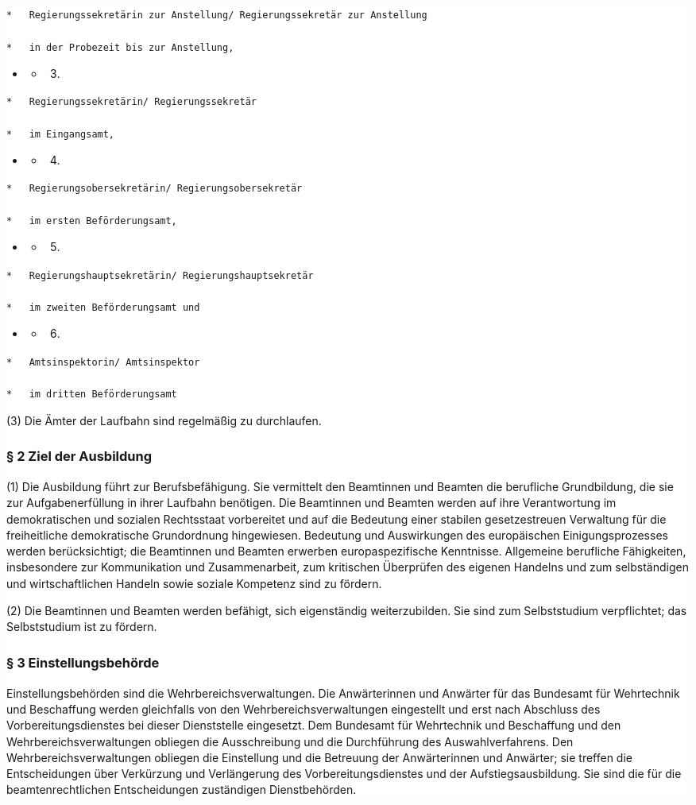     *   Regierungssekretärin zur Anstellung/ Regierungssekretär zur Anstellung

    *   in der Probezeit bis zur Anstellung,


*    *   3.

    *   Regierungssekretärin/ Regierungssekretär

    *   im Eingangsamt,


*    *   4.

    *   Regierungsobersekretärin/ Regierungsobersekretär

    *   im ersten Beförderungsamt,


*    *   5.

    *   Regierungshauptsekretärin/ Regierungshauptsekretär

    *   im zweiten Beförderungsamt und


*    *   6.

    *   Amtsinspektorin/ Amtsinspektor

    *   im dritten Beförderungsamt




(3) Die Ämter der Laufbahn sind regelmäßig zu durchlaufen.


### § 2 Ziel der Ausbildung

(1) Die Ausbildung führt zur Berufsbefähigung. Sie vermittelt den
Beamtinnen und Beamten die berufliche Grundbildung, die sie zur
Aufgabenerfüllung in ihrer Laufbahn benötigen. Die Beamtinnen und
Beamten werden auf ihre Verantwortung im demokratischen und sozialen
Rechtsstaat vorbereitet und auf die Bedeutung einer stabilen
gesetzestreuen Verwaltung für die freiheitliche demokratische
Grundordnung hingewiesen. Bedeutung und Auswirkungen des europäischen
Einigungsprozesses werden berücksichtigt; die Beamtinnen und Beamten
erwerben europaspezifische Kenntnisse. Allgemeine berufliche
Fähigkeiten, insbesondere zur Kommunikation und Zusammenarbeit, zum
kritischen Überprüfen des eigenen Handelns und zum selbständigen und
wirtschaftlichen Handeln sowie soziale Kompetenz sind zu fördern.

(2) Die Beamtinnen und Beamten werden befähigt, sich eigenständig
weiterzubilden. Sie sind zum Selbststudium verpflichtet; das
Selbststudium ist zu fördern.


### § 3 Einstellungsbehörde

Einstellungsbehörden sind die Wehrbereichsverwaltungen. Die
Anwärterinnen und Anwärter für das Bundesamt für Wehrtechnik und
Beschaffung werden gleichfalls von den Wehrbereichsverwaltungen
eingestellt und erst nach Abschluss des Vorbereitungsdienstes bei
dieser Dienststelle eingesetzt. Dem Bundesamt für Wehrtechnik und
Beschaffung und den Wehrbereichsverwaltungen obliegen die
Ausschreibung und die Durchführung des Auswahlverfahrens. Den
Wehrbereichsverwaltungen obliegen die Einstellung und die Betreuung
der Anwärterinnen und Anwärter; sie treffen die Entscheidungen über
Verkürzung und Verlängerung des Vorbereitungsdienstes und der
Aufstiegsausbildung. Sie sind die für die beamtenrechtlichen
Entscheidungen zuständigen Dienstbehörden.
